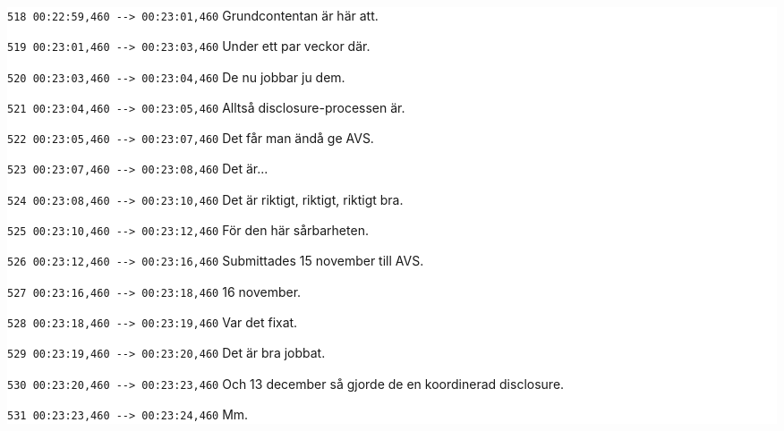 
`518 00:22:59,460 --> 00:23:01,460`
Grundcontentan är här att.



`519 00:23:01,460 --> 00:23:03,460`
Under ett par veckor där.



`520 00:23:03,460 --> 00:23:04,460`
De nu jobbar ju dem.



`521 00:23:04,460 --> 00:23:05,460`
Alltså disclosure-processen är.



`522 00:23:05,460 --> 00:23:07,460`
Det får man ändå ge AVS.



`523 00:23:07,460 --> 00:23:08,460`
Det är...



`524 00:23:08,460 --> 00:23:10,460`
Det är riktigt, riktigt, riktigt bra.



`525 00:23:10,460 --> 00:23:12,460`
För den här sårbarheten.



`526 00:23:12,460 --> 00:23:16,460`
Submittades 15 november till AVS.



`527 00:23:16,460 --> 00:23:18,460`
16 november.



`528 00:23:18,460 --> 00:23:19,460`
Var det fixat.



`529 00:23:19,460 --> 00:23:20,460`
Det är bra jobbat.



`530 00:23:20,460 --> 00:23:23,460`
Och 13 december så gjorde de en koordinerad disclosure.



`531 00:23:23,460 --> 00:23:24,460`
Mm.

